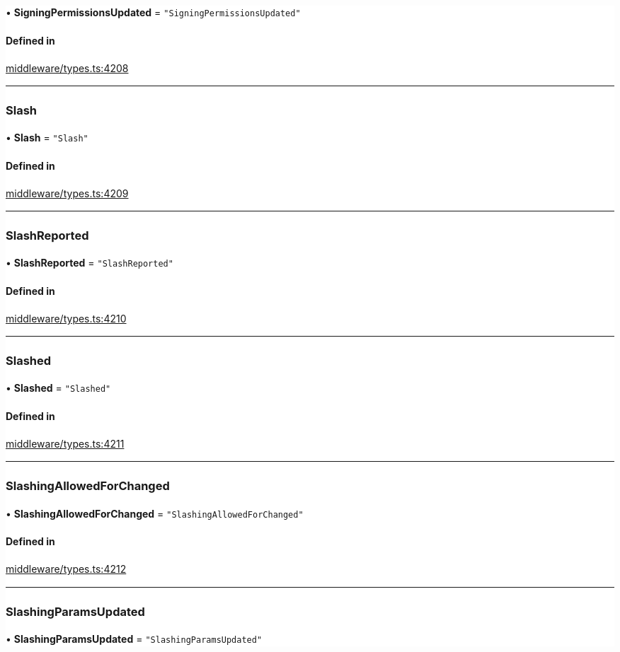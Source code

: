 • **SigningPermissionsUpdated** = ``"SigningPermissionsUpdated"``

#### Defined in

[middleware/types.ts:4208](https://github.com/PolymeshAssociation/polymesh-sdk/blob/fbf6882d0/src/middleware/types.ts#L4208)

___

### Slash

• **Slash** = ``"Slash"``

#### Defined in

[middleware/types.ts:4209](https://github.com/PolymeshAssociation/polymesh-sdk/blob/fbf6882d0/src/middleware/types.ts#L4209)

___

### SlashReported

• **SlashReported** = ``"SlashReported"``

#### Defined in

[middleware/types.ts:4210](https://github.com/PolymeshAssociation/polymesh-sdk/blob/fbf6882d0/src/middleware/types.ts#L4210)

___

### Slashed

• **Slashed** = ``"Slashed"``

#### Defined in

[middleware/types.ts:4211](https://github.com/PolymeshAssociation/polymesh-sdk/blob/fbf6882d0/src/middleware/types.ts#L4211)

___

### SlashingAllowedForChanged

• **SlashingAllowedForChanged** = ``"SlashingAllowedForChanged"``

#### Defined in

[middleware/types.ts:4212](https://github.com/PolymeshAssociation/polymesh-sdk/blob/fbf6882d0/src/middleware/types.ts#L4212)

___

### SlashingParamsUpdated

• **SlashingParamsUpdated** = ``"SlashingParamsUpdated"``
